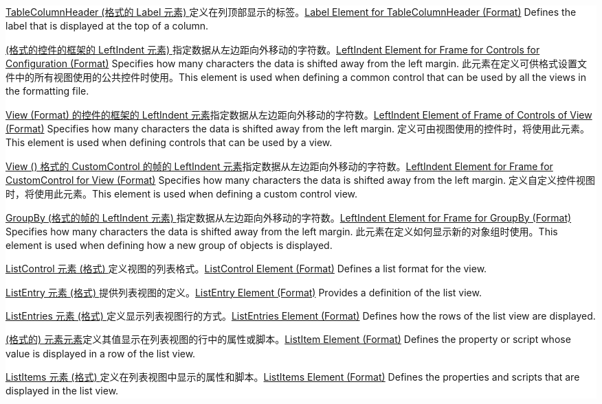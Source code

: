 <span data-ttu-id="c2b18-227">[TableColumnHeader (格式的 Label 元素) ](./label-element-for-tablecolumnheader-for-tablecontrol-format.md)定义在列顶部显示的标签。</span><span class="sxs-lookup"><span data-stu-id="c2b18-227">[Label Element for TableColumnHeader (Format)](./label-element-for-tablecolumnheader-for-tablecontrol-format.md) Defines the label that is displayed at the top of a column.</span></span>

<span data-ttu-id="c2b18-228">[ (格式的控件的框架的 LeftIndent 元素) ](./leftindent-element-for-frame-for-controls-for-configuration-format.md)指定数据从左边距向外移动的字符数。</span><span class="sxs-lookup"><span data-stu-id="c2b18-228">[LeftIndent Element for Frame for Controls for Configuration (Format)](./leftindent-element-for-frame-for-controls-for-configuration-format.md) Specifies how many characters the data is shifted away from the left margin.</span></span> <span data-ttu-id="c2b18-229">此元素在定义可供格式设置文件中的所有视图使用的公共控件时使用。</span><span class="sxs-lookup"><span data-stu-id="c2b18-229">This element is used when defining a common control that can be used by all the views in the formatting file.</span></span>

<span data-ttu-id="c2b18-230">[View (Format) 的控件的框架的 LeftIndent 元素](./leftindent-element-for-frame-for-controls-for-view-format.md)指定数据从左边距向外移动的字符数。</span><span class="sxs-lookup"><span data-stu-id="c2b18-230">[LeftIndent Element of Frame of Controls of View (Format)](./leftindent-element-for-frame-for-controls-for-view-format.md) Specifies how many characters the data is shifted away from the left margin.</span></span> <span data-ttu-id="c2b18-231">定义可由视图使用的控件时，将使用此元素。</span><span class="sxs-lookup"><span data-stu-id="c2b18-231">This element is used when defining controls that can be used by a view.</span></span>

<span data-ttu-id="c2b18-232">[View () 格式的 CustomControl 的帧的 LeftIndent 元素](./leftindent-element-for-frame-for-customcontrol-for-view-format.md)指定数据从左边距向外移动的字符数。</span><span class="sxs-lookup"><span data-stu-id="c2b18-232">[LeftIndent Element for Frame for CustomControl for View (Format)](./leftindent-element-for-frame-for-customcontrol-for-view-format.md) Specifies how many characters the data is shifted away from the left margin.</span></span> <span data-ttu-id="c2b18-233">定义自定义控件视图时，将使用此元素。</span><span class="sxs-lookup"><span data-stu-id="c2b18-233">This element is used when defining a custom control view.</span></span>

<span data-ttu-id="c2b18-234">[GroupBy (格式的帧的 LeftIndent 元素) ](./leftindent-element-for-frame-for-groupby-format.md)指定数据从左边距向外移动的字符数。</span><span class="sxs-lookup"><span data-stu-id="c2b18-234">[LeftIndent Element for Frame for GroupBy (Format)](./leftindent-element-for-frame-for-groupby-format.md) Specifies how many characters the data is shifted away from the left margin.</span></span> <span data-ttu-id="c2b18-235">此元素在定义如何显示新的对象组时使用。</span><span class="sxs-lookup"><span data-stu-id="c2b18-235">This element is used when defining how a new group of objects is displayed.</span></span>

<span data-ttu-id="c2b18-236">[ListControl 元素 (格式) ](./listcontrol-element-format.md)定义视图的列表格式。</span><span class="sxs-lookup"><span data-stu-id="c2b18-236">[ListControl Element (Format)](./listcontrol-element-format.md) Defines a list format for the view.</span></span>

<span data-ttu-id="c2b18-237">[ListEntry 元素 (格式) ](./listentry-element-for-listcontrol-format.md)提供列表视图的定义。</span><span class="sxs-lookup"><span data-stu-id="c2b18-237">[ListEntry Element (Format)](./listentry-element-for-listcontrol-format.md) Provides a definition of the list view.</span></span>

<span data-ttu-id="c2b18-238">[ListEntries 元素 (格式) ](./listentries-element-for-listcontrol-format.md)定义显示列表视图行的方式。</span><span class="sxs-lookup"><span data-stu-id="c2b18-238">[ListEntries Element (Format)](./listentries-element-for-listcontrol-format.md) Defines how the rows of the list view are displayed.</span></span>

<span data-ttu-id="c2b18-239">[ (格式的) 元素元素](./listitem-element-for-listitems-for-listcontrol-format.md)定义其值显示在列表视图的行中的属性或脚本。</span><span class="sxs-lookup"><span data-stu-id="c2b18-239">[ListItem Element (Format)](./listitem-element-for-listitems-for-listcontrol-format.md) Defines the property or script whose value is displayed in a row of the list view.</span></span>

<span data-ttu-id="c2b18-240">[ListItems 元素 (格式) ](./listitems-element-for-listentry-for-listcontrol-format.md)定义在列表视图中显示的属性和脚本。</span><span class="sxs-lookup"><span data-stu-id="c2b18-240">[ListItems Element (Format)](./listitems-element-for-listentry-for-listcontrol-format.md) Defines the properties and scripts that are displayed in the list view.</span></span>
